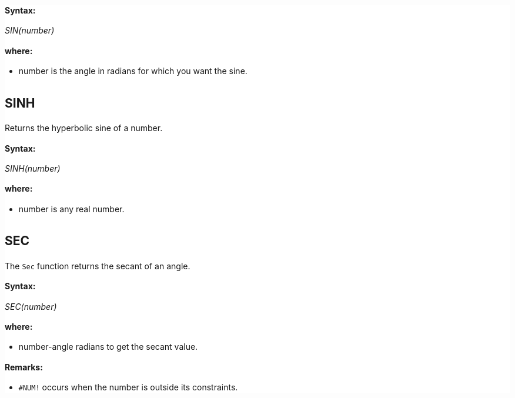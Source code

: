

**Syntax:**



_SIN(number)_



**where:**



* number is the angle in radians for which you want the sine.



## SINH



Returns the hyperbolic sine of a number.



**Syntax:**



_SINH(number)_



**where:**



* number is any real number.



## SEC



The `Sec` function returns the secant of an angle.



**Syntax:**



_SEC(number)_ 



**where:**



* number-angle radians to get the secant value.



**Remarks:**



* `#NUM!` occurs when the number is outside its constraints.


